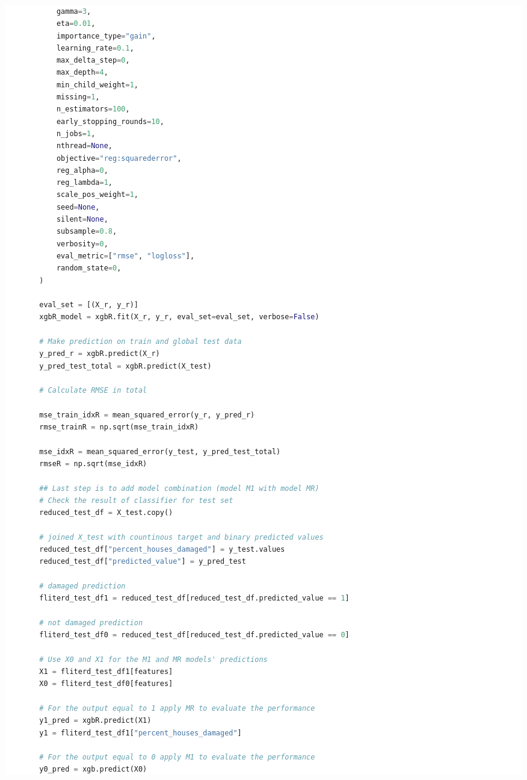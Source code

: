 ```python
            gamma=3,
            eta=0.01,
            importance_type="gain",
            learning_rate=0.1,
            max_delta_step=0,
            max_depth=4,
            min_child_weight=1,
            missing=1,
            n_estimators=100,
            early_stopping_rounds=10,
            n_jobs=1,
            nthread=None,
            objective="reg:squarederror",
            reg_alpha=0,
            reg_lambda=1,
            scale_pos_weight=1,
            seed=None,
            silent=None,
            subsample=0.8,
            verbosity=0,
            eval_metric=["rmse", "logloss"],
            random_state=0,
        )

        eval_set = [(X_r, y_r)]
        xgbR_model = xgbR.fit(X_r, y_r, eval_set=eval_set, verbose=False)

        # Make prediction on train and global test data
        y_pred_r = xgbR.predict(X_r)
        y_pred_test_total = xgbR.predict(X_test)

        # Calculate RMSE in total

        mse_train_idxR = mean_squared_error(y_r, y_pred_r)
        rmse_trainR = np.sqrt(mse_train_idxR)

        mse_idxR = mean_squared_error(y_test, y_pred_test_total)
        rmseR = np.sqrt(mse_idxR)

        ## Last step is to add model combination (model M1 with model MR)
        # Check the result of classifier for test set
        reduced_test_df = X_test.copy()

        # joined X_test with countinous target and binary predicted values
        reduced_test_df["percent_houses_damaged"] = y_test.values
        reduced_test_df["predicted_value"] = y_pred_test

        # damaged prediction
        fliterd_test_df1 = reduced_test_df[reduced_test_df.predicted_value == 1]

        # not damaged prediction
        fliterd_test_df0 = reduced_test_df[reduced_test_df.predicted_value == 0]

        # Use X0 and X1 for the M1 and MR models' predictions
        X1 = fliterd_test_df1[features]
        X0 = fliterd_test_df0[features]

        # For the output equal to 1 apply MR to evaluate the performance
        y1_pred = xgbR.predict(X1)
        y1 = fliterd_test_df1["percent_houses_damaged"]

        # For the output equal to 0 apply M1 to evaluate the performance
        y0_pred = xgb.predict(X0)
```